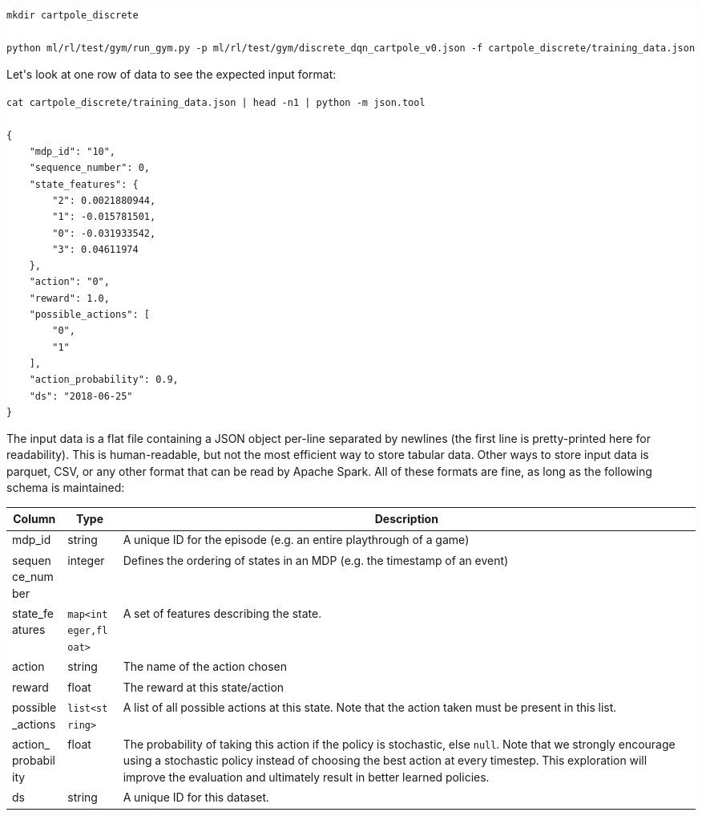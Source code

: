 ```
mkdir cartpole_discrete

python ml/rl/test/gym/run_gym.py -p ml/rl/test/gym/discrete_dqn_cartpole_v0.json -f cartpole_discrete/training_data.json
```

Let's look at one row of data to see the expected input format:

```
cat cartpole_discrete/training_data.json | head -n1 | python -m json.tool

{
    "mdp_id": "10",
    "sequence_number": 0,
    "state_features": {
        "2": 0.0021880944,
        "1": -0.015781501,
        "0": -0.031933542,
        "3": 0.04611974
    },
    "action": "0",
    "reward": 1.0,
    "possible_actions": [
        "0",
        "1"
    ],
    "action_probability": 0.9,
    "ds": "2018-06-25"
}
```

The input data is a flat file containing a JSON object per-line separated by newlines (the first line is pretty-printed here for readability).  This is human-readable, but not the most efficient way to store tabular data.  Other ways to store input data is parquet, CSV, or any other format that can be read by Apache Spark.  All of these formats are fine, as long as the following schema is maintained:

| Column             | Type                 | Description                                                                                                                                                                                                                                                                                       |
| ------------------ | -------------------- | ------------------------------------------------------------------------------------------------------------------------------------------------------------------------------------------------------------------------------------------------------------------------------------------------- |
| mdp_id             | string               | A unique ID for the episode (e.g. an entire playthrough of a game)                                                                                                                                                                                                                                |
| sequence_number    | integer              | Defines the ordering of states in an MDP (e.g. the timestamp of an event)                                                                                                                                                                                                                         |
| state_features     | `map<integer,float>` | A set of features describing the state.                                                                                                                                                                                                                                                           |
| action             | string               | The name of the action chosen                                                                                                                                                                                                                                                                     |
| reward             | float                | The reward at this state/action                                                                                                                                                                                                                                                                   |
| possible_actions   | `list<string>`       | A list of all possible actions at this state.  Note that the action taken must be present in this list.                                                                                                                                                                                           |
| action_probability | float                | The probability of taking this action if the policy is stochastic, else `null`.  Note that we strongly encourage using a stochastic policy instead of choosing the best action at every timestep.  This exploration will improve the evaluation and ultimately result in better learned policies. |
| ds                 | string               | A unique ID for this dataset.                                                                                                                                                                                                                                                                     |

